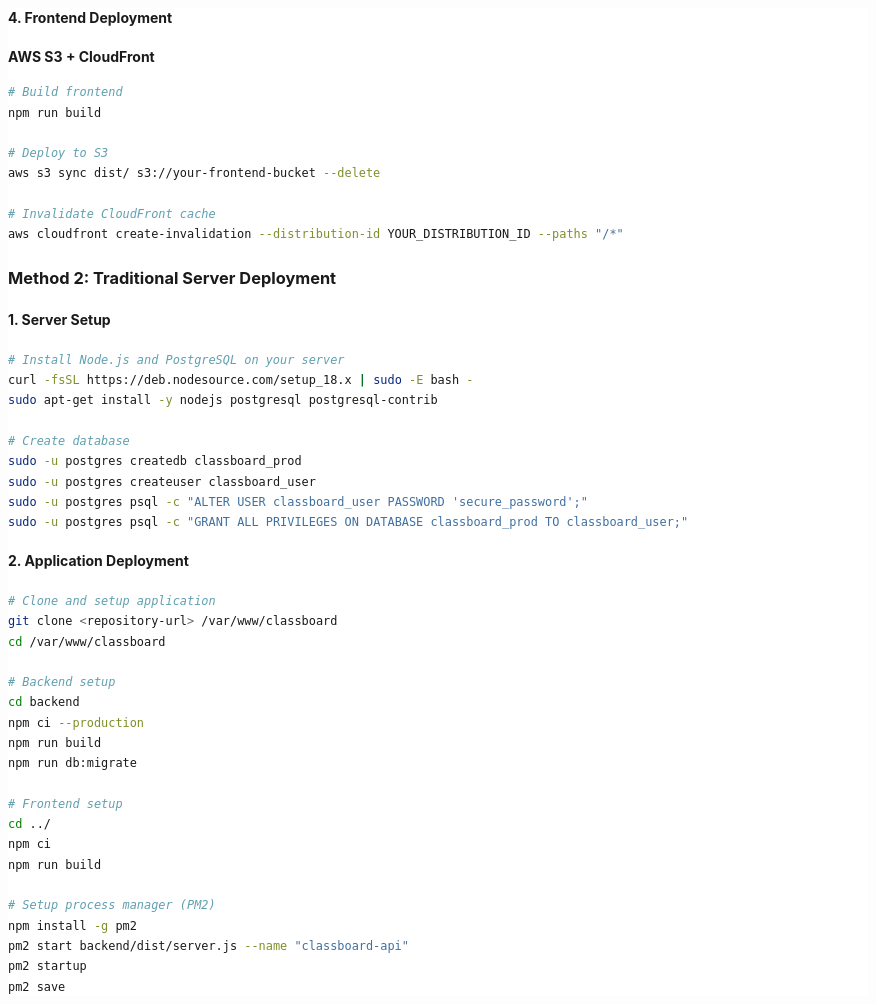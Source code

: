 #### 4. Frontend Deployment

**AWS S3 + CloudFront**
```bash
# Build frontend
npm run build

# Deploy to S3
aws s3 sync dist/ s3://your-frontend-bucket --delete

# Invalidate CloudFront cache
aws cloudfront create-invalidation --distribution-id YOUR_DISTRIBUTION_ID --paths "/*"
```

### Method 2: Traditional Server Deployment

#### 1. Server Setup

```bash
# Install Node.js and PostgreSQL on your server
curl -fsSL https://deb.nodesource.com/setup_18.x | sudo -E bash -
sudo apt-get install -y nodejs postgresql postgresql-contrib

# Create database
sudo -u postgres createdb classboard_prod
sudo -u postgres createuser classboard_user
sudo -u postgres psql -c "ALTER USER classboard_user PASSWORD 'secure_password';"
sudo -u postgres psql -c "GRANT ALL PRIVILEGES ON DATABASE classboard_prod TO classboard_user;"
```

#### 2. Application Deployment

```bash
# Clone and setup application
git clone <repository-url> /var/www/classboard
cd /var/www/classboard

# Backend setup
cd backend
npm ci --production
npm run build
npm run db:migrate

# Frontend setup
cd ../
npm ci
npm run build

# Setup process manager (PM2)
npm install -g pm2
pm2 start backend/dist/server.js --name "classboard-api"
pm2 startup
pm2 save
```
